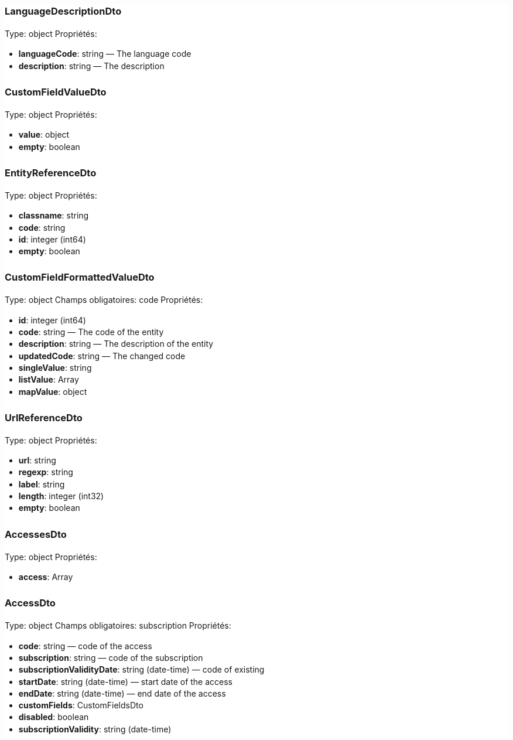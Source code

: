 ### LanguageDescriptionDto
Type: object
Propriétés:
- **languageCode**: string — The language code
- **description**: string — The description

### CustomFieldValueDto
Type: object
Propriétés:
- **value**: object
- **empty**: boolean

### EntityReferenceDto
Type: object
Propriétés:
- **classname**: string
- **code**: string
- **id**: integer (int64)
- **empty**: boolean

### CustomFieldFormattedValueDto
Type: object
Champs obligatoires: code
Propriétés:
- **id**: integer (int64)
- **code**: string — The code of the entity
- **description**: string — The description of the entity
- **updatedCode**: string — The changed code
- **singleValue**: string
- **listValue**: Array<string>
- **mapValue**: object

### UrlReferenceDto
Type: object
Propriétés:
- **url**: string
- **regexp**: string
- **label**: string
- **length**: integer (int32)
- **empty**: boolean

### AccessesDto
Type: object
Propriétés:
- **access**: Array<AccessDto>

### AccessDto
Type: object
Champs obligatoires: subscription
Propriétés:
- **code**: string — code of the access
- **subscription**: string — code of the subscription
- **subscriptionValidityDate**: string (date-time) — code of existing
- **startDate**: string (date-time) — start date of the access
- **endDate**: string (date-time) — end date of the access
- **customFields**: CustomFieldsDto
- **disabled**: boolean
- **subscriptionValidity**: string (date-time)
